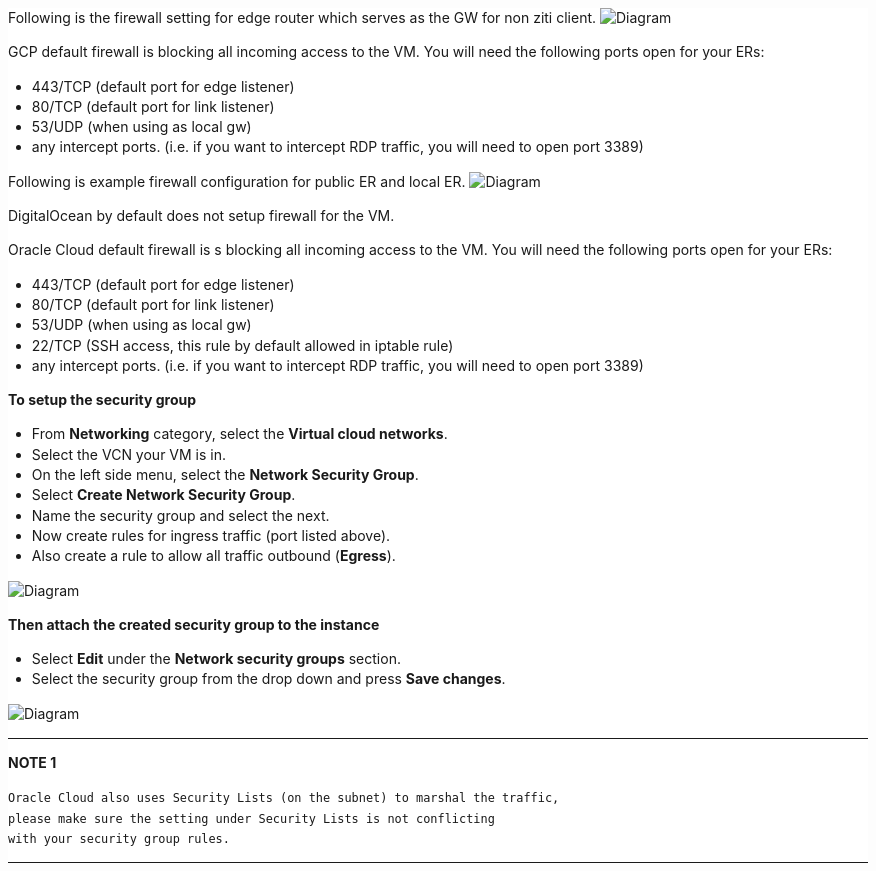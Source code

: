 Following is the firewall setting for edge router which serves as the GW for non ziti client.
![Diagram](/img/public_cloud/Firewall-AWS-ER-nonziti.jpg)
</TabItem>
<TabItem value="GCP">

GCP default firewall is blocking all incoming access to the VM. You will need the following ports open for your ERs:

- 443/TCP (default port for edge listener)
- 80/TCP (default port for link listener)
- 53/UDP (when using as local gw)
- any intercept ports. (i.e. if you want to intercept RDP traffic, you will need to open port 3389)

Following is example firewall configuration for public ER and local ER.
![Diagram](/img/public_cloud/ER-Firewall-GCP.jpg)

</TabItem>
<TabItem value="DigitalOcean">

DigitalOcean by default does not setup firewall for the VM.
</TabItem>
<TabItem value="OCI">

Oracle Cloud default firewall is s blocking all incoming access to the VM. You will need the following ports open for your ERs:
- 443/TCP (default port for edge listener)
- 80/TCP (default port for link listener)
- 53/UDP (when using as local gw)
- 22/TCP (SSH access, this rule by default allowed in iptable rule)
- any intercept ports. (i.e. if you want to intercept RDP traffic, you will need to open port 3389)

**To setup the security group**
- From **Networking** category, select the **Virtual cloud networks**. 
- Select the VCN your VM is in.
- On the left side menu, select the **Network Security Group**.
- Select **Create Network Security Group**.
- Name the security group and select the next.
- Now create rules for ingress traffic (port listed above).
- Also create a rule to allow all traffic outbound (**Egress**).

![Diagram](/img/public_cloud/ER-Firewall-OCI1.jpg)

**Then attach the created security group to the instance**
- Select **Edit** under the **Network security groups** section.
- Select the security group from the drop down and press **Save changes**.

![Diagram](/img/public_cloud/ER-Firewall-OCI2.jpg)

---
**NOTE 1**
```
Oracle Cloud also uses Security Lists (on the subnet) to marshal the traffic, 
please make sure the setting under Security Lists is not conflicting
with your security group rules.
```

---